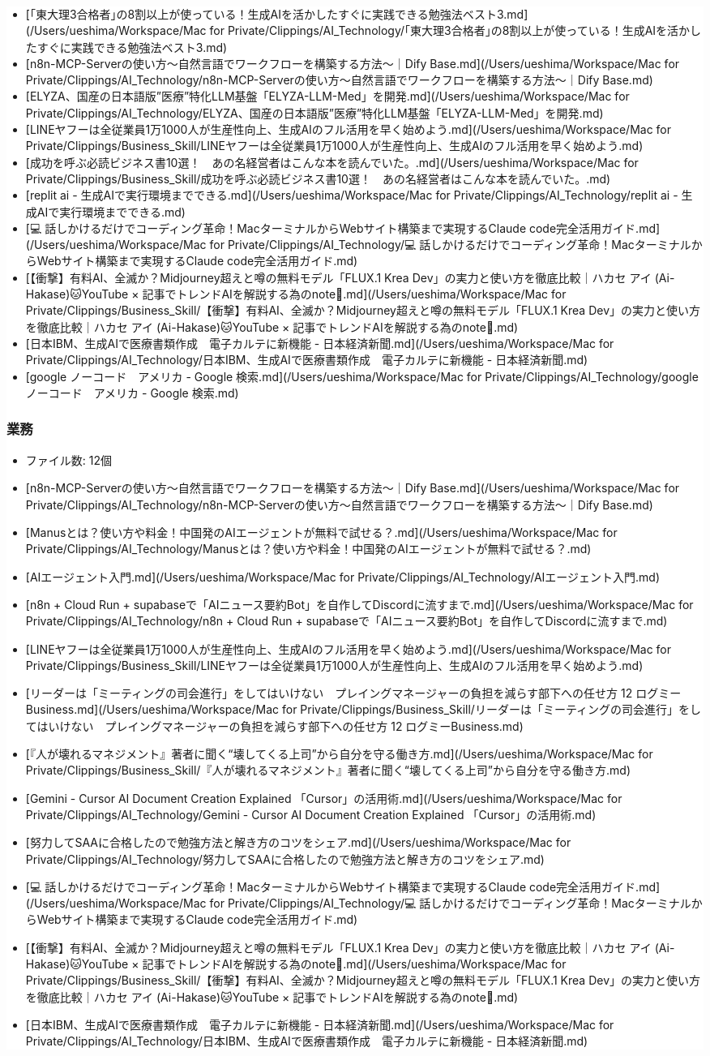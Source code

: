 - [｢東大理3合格者｣の8割以上が使っている！生成AIを活かしたすぐに実践できる勉強法ベスト3.md](/Users/ueshima/Workspace/Mac for Private/Clippings/AI_Technology/｢東大理3合格者｣の8割以上が使っている！生成AIを活かしたすぐに実践できる勉強法ベスト3.md)
- [n8n-MCP-Serverの使い方〜自然言語でワークフローを構築する方法〜｜Dify Base.md](/Users/ueshima/Workspace/Mac for Private/Clippings/AI_Technology/n8n-MCP-Serverの使い方〜自然言語でワークフローを構築する方法〜｜Dify Base.md)
- [ELYZA、国産の日本語版”医療”特化LLM基盤「ELYZA-LLM-Med」を開発.md](/Users/ueshima/Workspace/Mac for Private/Clippings/AI_Technology/ELYZA、国産の日本語版”医療”特化LLM基盤「ELYZA-LLM-Med」を開発.md)
- [LINEヤフーは全従業員1万1000人が生産性向上、生成AIのフル活用を早く始めよう.md](/Users/ueshima/Workspace/Mac for Private/Clippings/Business_Skill/LINEヤフーは全従業員1万1000人が生産性向上、生成AIのフル活用を早く始めよう.md)
- [成功を呼ぶ必読ビジネス書10選！　あの名経営者はこんな本を読んでいた。.md](/Users/ueshima/Workspace/Mac for Private/Clippings/Business_Skill/成功を呼ぶ必読ビジネス書10選！　あの名経営者はこんな本を読んでいた。.md)
- [replit ai - 生成AIで実行環境までできる.md](/Users/ueshima/Workspace/Mac for Private/Clippings/AI_Technology/replit ai - 生成AIで実行環境までできる.md)
- [💻 話しかけるだけでコーディング革命！MacターミナルからWebサイト構築まで実現するClaude code完全活用ガイド.md](/Users/ueshima/Workspace/Mac for Private/Clippings/AI_Technology/💻 話しかけるだけでコーディング革命！MacターミナルからWebサイト構築まで実現するClaude code完全活用ガイド.md)
- [【衝撃】有料AI、全滅か？Midjourney超えと噂の無料モデル「FLUX.1 Krea Dev」の実力と使い方を徹底比較｜ハカセ アイ (Ai-Hakase)🐱YouTube × 記事でトレンドAIを解説する為のnote🐾.md](/Users/ueshima/Workspace/Mac for Private/Clippings/Business_Skill/【衝撃】有料AI、全滅か？Midjourney超えと噂の無料モデル「FLUX.1 Krea Dev」の実力と使い方を徹底比較｜ハカセ アイ (Ai-Hakase)🐱YouTube × 記事でトレンドAIを解説する為のnote🐾.md)
- [日本IBM、生成AIで医療書類作成　電子カルテに新機能 - 日本経済新聞.md](/Users/ueshima/Workspace/Mac for Private/Clippings/AI_Technology/日本IBM、生成AIで医療書類作成　電子カルテに新機能 - 日本経済新聞.md)
- [google ノーコード　アメリカ - Google 検索.md](/Users/ueshima/Workspace/Mac for Private/Clippings/AI_Technology/google ノーコード　アメリカ - Google 検索.md)

### 業務
- ファイル数: 12個

- [n8n-MCP-Serverの使い方〜自然言語でワークフローを構築する方法〜｜Dify Base.md](/Users/ueshima/Workspace/Mac for Private/Clippings/AI_Technology/n8n-MCP-Serverの使い方〜自然言語でワークフローを構築する方法〜｜Dify Base.md)
- [Manusとは？使い方や料金！中国発のAIエージェントが無料で試せる？.md](/Users/ueshima/Workspace/Mac for Private/Clippings/AI_Technology/Manusとは？使い方や料金！中国発のAIエージェントが無料で試せる？.md)
- [AIエージェント入門.md](/Users/ueshima/Workspace/Mac for Private/Clippings/AI_Technology/AIエージェント入門.md)
- [n8n + Cloud Run + supabaseで「AIニュース要約Bot」を自作してDiscordに流すまで.md](/Users/ueshima/Workspace/Mac for Private/Clippings/AI_Technology/n8n + Cloud Run + supabaseで「AIニュース要約Bot」を自作してDiscordに流すまで.md)
- [LINEヤフーは全従業員1万1000人が生産性向上、生成AIのフル活用を早く始めよう.md](/Users/ueshima/Workspace/Mac for Private/Clippings/Business_Skill/LINEヤフーは全従業員1万1000人が生産性向上、生成AIのフル活用を早く始めよう.md)
- [リーダーは「ミーティングの司会進行」をしてはいけない　プレイングマネージャーの負担を減らす部下への任せ方 12  ログミーBusiness.md](/Users/ueshima/Workspace/Mac for Private/Clippings/Business_Skill/リーダーは「ミーティングの司会進行」をしてはいけない　プレイングマネージャーの負担を減らす部下への任せ方 12  ログミーBusiness.md)
- [『人が壊れるマネジメント』著者に聞く“壊してくる上司”から自分を守る働き方.md](/Users/ueshima/Workspace/Mac for Private/Clippings/Business_Skill/『人が壊れるマネジメント』著者に聞く“壊してくる上司”から自分を守る働き方.md)
- [‎Gemini - Cursor AI Document Creation Explained 「Cursor」の活用術.md](/Users/ueshima/Workspace/Mac for Private/Clippings/AI_Technology/‎Gemini - Cursor AI Document Creation Explained 「Cursor」の活用術.md)
- [努力してSAAに合格したので勉強方法と解き方のコツをシェア.md](/Users/ueshima/Workspace/Mac for Private/Clippings/AI_Technology/努力してSAAに合格したので勉強方法と解き方のコツをシェア.md)
- [💻 話しかけるだけでコーディング革命！MacターミナルからWebサイト構築まで実現するClaude code完全活用ガイド.md](/Users/ueshima/Workspace/Mac for Private/Clippings/AI_Technology/💻 話しかけるだけでコーディング革命！MacターミナルからWebサイト構築まで実現するClaude code完全活用ガイド.md)
- [【衝撃】有料AI、全滅か？Midjourney超えと噂の無料モデル「FLUX.1 Krea Dev」の実力と使い方を徹底比較｜ハカセ アイ (Ai-Hakase)🐱YouTube × 記事でトレンドAIを解説する為のnote🐾.md](/Users/ueshima/Workspace/Mac for Private/Clippings/Business_Skill/【衝撃】有料AI、全滅か？Midjourney超えと噂の無料モデル「FLUX.1 Krea Dev」の実力と使い方を徹底比較｜ハカセ アイ (Ai-Hakase)🐱YouTube × 記事でトレンドAIを解説する為のnote🐾.md)
- [日本IBM、生成AIで医療書類作成　電子カルテに新機能 - 日本経済新聞.md](/Users/ueshima/Workspace/Mac for Private/Clippings/AI_Technology/日本IBM、生成AIで医療書類作成　電子カルテに新機能 - 日本経済新聞.md)
